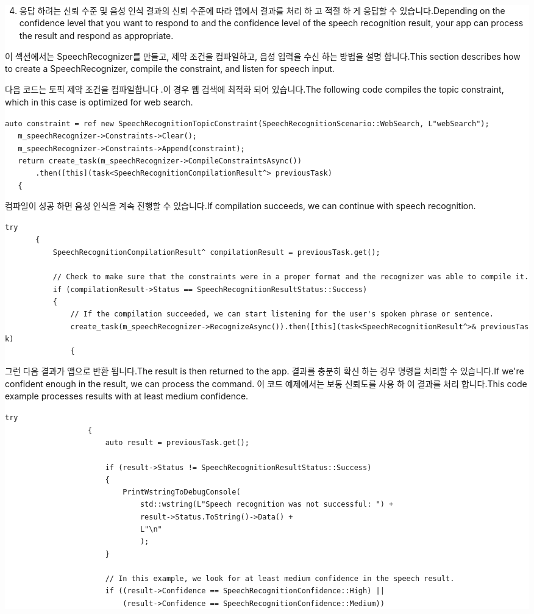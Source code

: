 4. <span data-ttu-id="5f74c-137">응답 하려는 신뢰 수준 및 음성 인식 결과의 신뢰 수준에 따라 앱에서 결과를 처리 하 고 적절 하 게 응답할 수 있습니다.</span><span class="sxs-lookup"><span data-stu-id="5f74c-137">Depending on the confidence level that you want to respond to and the confidence level of the speech recognition result, your app can process the result and respond as appropriate.</span></span>

<span data-ttu-id="5f74c-138">이 섹션에서는 SpeechRecognizer를 만들고, 제약 조건을 컴파일하고, 음성 입력을 수신 하는 방법을 설명 합니다.</span><span class="sxs-lookup"><span data-stu-id="5f74c-138">This section describes how to create a SpeechRecognizer, compile the constraint, and listen for speech input.</span></span>

<span data-ttu-id="5f74c-139">다음 코드는 토픽 제약 조건을 컴파일합니다 .이 경우 웹 검색에 최적화 되어 있습니다.</span><span class="sxs-lookup"><span data-stu-id="5f74c-139">The following code compiles the topic constraint, which in this case is optimized for web search.</span></span>

```
auto constraint = ref new SpeechRecognitionTopicConstraint(SpeechRecognitionScenario::WebSearch, L"webSearch");
   m_speechRecognizer->Constraints->Clear();
   m_speechRecognizer->Constraints->Append(constraint);
   return create_task(m_speechRecognizer->CompileConstraintsAsync())
       .then([this](task<SpeechRecognitionCompilationResult^> previousTask)
   {
```

<span data-ttu-id="5f74c-140">컴파일이 성공 하면 음성 인식을 계속 진행할 수 있습니다.</span><span class="sxs-lookup"><span data-stu-id="5f74c-140">If compilation succeeds, we can continue with speech recognition.</span></span>

```
try
       {
           SpeechRecognitionCompilationResult^ compilationResult = previousTask.get();

           // Check to make sure that the constraints were in a proper format and the recognizer was able to compile it.
           if (compilationResult->Status == SpeechRecognitionResultStatus::Success)
           {
               // If the compilation succeeded, we can start listening for the user's spoken phrase or sentence.
               create_task(m_speechRecognizer->RecognizeAsync()).then([this](task<SpeechRecognitionResult^>& previousTask)
               {
```

<span data-ttu-id="5f74c-141">그런 다음 결과가 앱으로 반환 됩니다.</span><span class="sxs-lookup"><span data-stu-id="5f74c-141">The result is then returned to the app.</span></span> <span data-ttu-id="5f74c-142">결과를 충분히 확신 하는 경우 명령을 처리할 수 있습니다.</span><span class="sxs-lookup"><span data-stu-id="5f74c-142">If we're confident enough in the result, we can process the command.</span></span> <span data-ttu-id="5f74c-143">이 코드 예제에서는 보통 신뢰도를 사용 하 여 결과를 처리 합니다.</span><span class="sxs-lookup"><span data-stu-id="5f74c-143">This code example processes results with at least medium confidence.</span></span>

```
try
                   {
                       auto result = previousTask.get();

                       if (result->Status != SpeechRecognitionResultStatus::Success)
                       {
                           PrintWstringToDebugConsole(
                               std::wstring(L"Speech recognition was not successful: ") +
                               result->Status.ToString()->Data() +
                               L"\n"
                               );
                       }

                       // In this example, we look for at least medium confidence in the speech result.
                       if ((result->Confidence == SpeechRecognitionConfidence::High) ||
                           (result->Confidence == SpeechRecognitionConfidence::Medium))
```